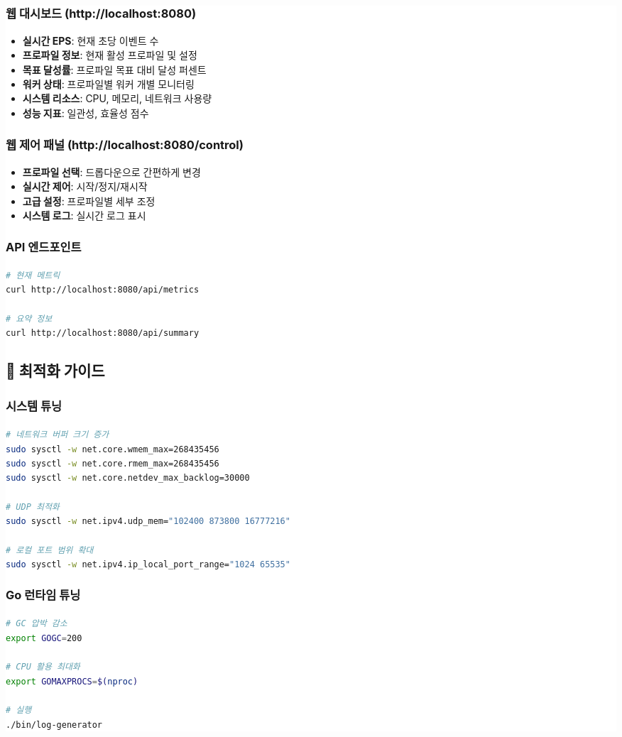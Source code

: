 ### 웹 대시보드 (http://localhost:8080)

- **실시간 EPS**: 현재 초당 이벤트 수
- **프로파일 정보**: 현재 활성 프로파일 및 설정
- **목표 달성률**: 프로파일 목표 대비 달성 퍼센트
- **워커 상태**: 프로파일별 워커 개별 모니터링
- **시스템 리소스**: CPU, 메모리, 네트워크 사용량
- **성능 지표**: 일관성, 효율성 점수

### 웹 제어 패널 (http://localhost:8080/control)

- **프로파일 선택**: 드롭다운으로 간편하게 변경
- **실시간 제어**: 시작/정지/재시작
- **고급 설정**: 프로파일별 세부 조정
- **시스템 로그**: 실시간 로그 표시

### API 엔드포인트

```bash
# 현재 메트릭
curl http://localhost:8080/api/metrics

# 요약 정보
curl http://localhost:8080/api/summary
```

## 🔧 최적화 가이드

### 시스템 튜닝

```bash
# 네트워크 버퍼 크기 증가
sudo sysctl -w net.core.wmem_max=268435456
sudo sysctl -w net.core.rmem_max=268435456
sudo sysctl -w net.core.netdev_max_backlog=30000

# UDP 최적화
sudo sysctl -w net.ipv4.udp_mem="102400 873800 16777216"

# 로컬 포트 범위 확대
sudo sysctl -w net.ipv4.ip_local_port_range="1024 65535"
```

### Go 런타임 튜닝

```bash
# GC 압박 감소
export GOGC=200

# CPU 활용 최대화
export GOMAXPROCS=$(nproc)

# 실행
./bin/log-generator
```
